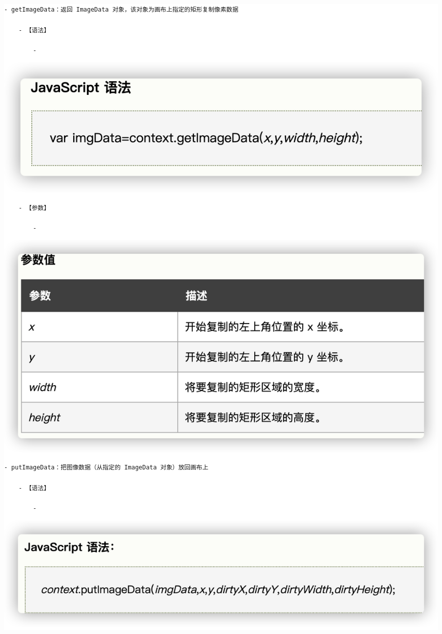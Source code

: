 
	- getImageData：返回 ImageData 对象，该对象为画布上指定的矩形复制像素数据

		- 【语法】

			-  
![image](assets/b18c4b17ea7951d87e97aefc51ab31a773f2274931ed04a48d2c855d42692de2.png)

		- 【参数】

			-  
![image](assets/c036d9dae6ef4a30bed5e77815f9a66d98a5c64e7245c4c7ec3ae68b554c3e96.png)

	- putImageData：把图像数据（从指定的 ImageData 对象）放回画布上

		- 【语法】

			-  
![image](assets/a77325b6ce248dfda7fa4e74501e04767672d8e0f91af9dbc8ecac6d66b9b3ed.png)
